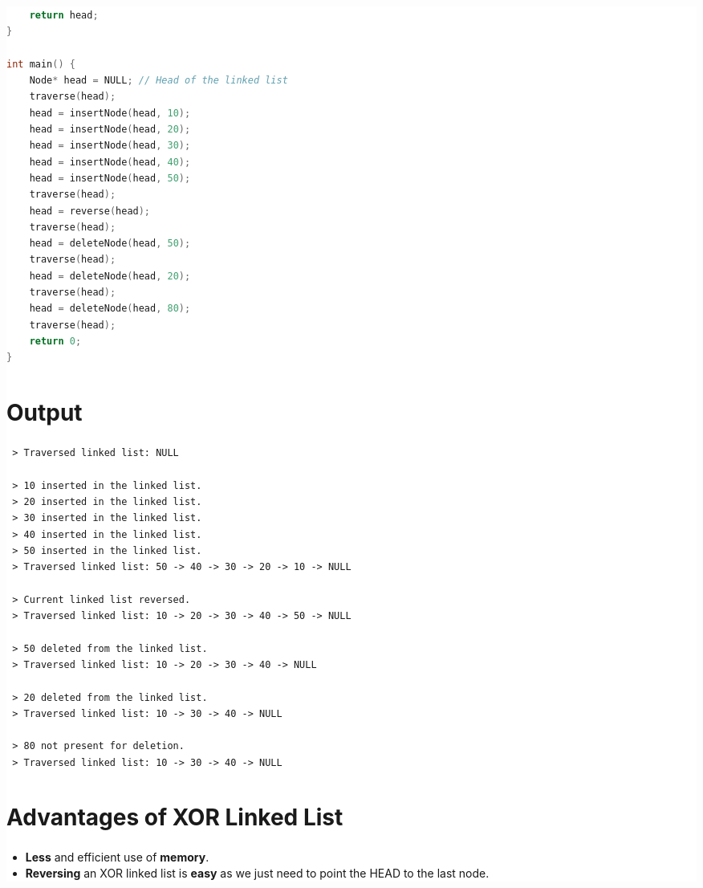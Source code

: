 ```cpp
    return head;
}

int main() {
    Node* head = NULL; // Head of the linked list
    traverse(head);
    head = insertNode(head, 10);
    head = insertNode(head, 20);
    head = insertNode(head, 30);
    head = insertNode(head, 40);
    head = insertNode(head, 50);
    traverse(head);
    head = reverse(head);
    traverse(head);
    head = deleteNode(head, 50);
    traverse(head);
    head = deleteNode(head, 20);
    traverse(head);
    head = deleteNode(head, 80);
    traverse(head);
    return 0;
}
```

# Output
```
 > Traversed linked list: NULL

 > 10 inserted in the linked list.
 > 20 inserted in the linked list.
 > 30 inserted in the linked list.
 > 40 inserted in the linked list.
 > 50 inserted in the linked list.
 > Traversed linked list: 50 -> 40 -> 30 -> 20 -> 10 -> NULL

 > Current linked list reversed.
 > Traversed linked list: 10 -> 20 -> 30 -> 40 -> 50 -> NULL

 > 50 deleted from the linked list.
 > Traversed linked list: 10 -> 20 -> 30 -> 40 -> NULL

 > 20 deleted from the linked list.
 > Traversed linked list: 10 -> 30 -> 40 -> NULL

 > 80 not present for deletion.
 > Traversed linked list: 10 -> 30 -> 40 -> NULL
```

# Advantages of XOR Linked List
- **Less** and efficient use of **memory**.
- **Reversing** an XOR linked list is **easy** as we just need to point the HEAD to the last node.
